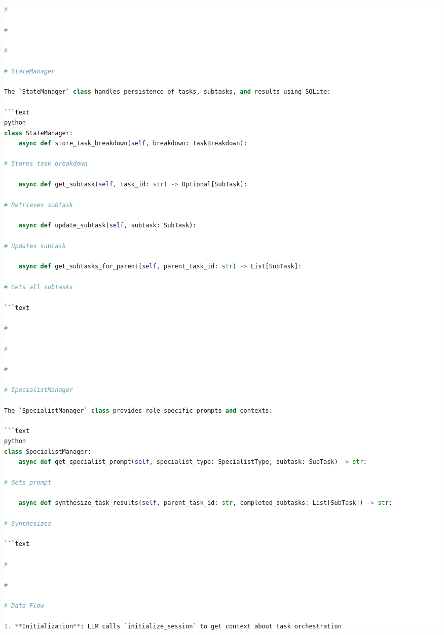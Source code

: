 ```python
#

#

#

# StateManager

The `StateManager` class handles persistence of tasks, subtasks, and results using SQLite:

```text
python
class StateManager:
    async def store_task_breakdown(self, breakdown: TaskBreakdown):  

# Stores task breakdown

    async def get_subtask(self, task_id: str) -> Optional[SubTask]:  

# Retrieves subtask

    async def update_subtask(self, subtask: SubTask):  

# Updates subtask

    async def get_subtasks_for_parent(self, parent_task_id: str) -> List[SubTask]:  

# Gets all subtasks

```text

#

#

#

# SpecialistManager

The `SpecialistManager` class provides role-specific prompts and contexts:

```text
python
class SpecialistManager:
    async def get_specialist_prompt(self, specialist_type: SpecialistType, subtask: SubTask) -> str:  

# Gets prompt

    async def synthesize_task_results(self, parent_task_id: str, completed_subtasks: List[SubTask]) -> str:  

# Synthesizes

```text

#

#

# Data Flow

1. **Initialization**: LLM calls `initialize_session` to get context about task orchestration

```